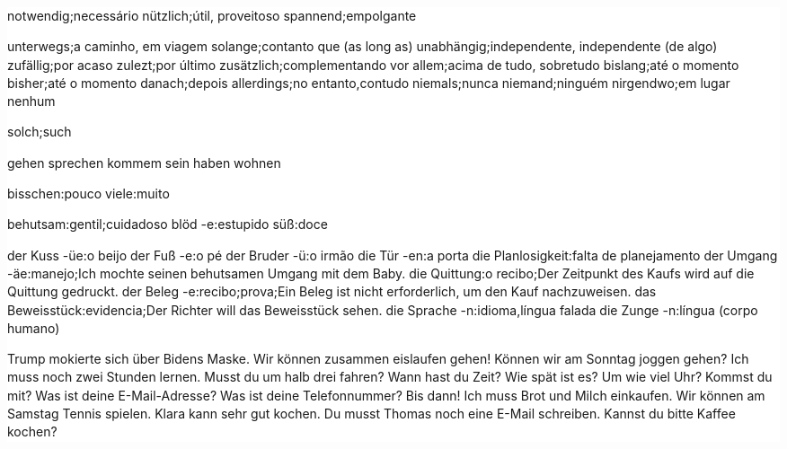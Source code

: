 notwendig;necessário
nützlich;útil, proveitoso
spannend;empolgante

unterwegs;a caminho, em viagem
solange;contanto que (as long as)
unabhängig;independente, independente (de algo)
zufällig;por acaso
zulezt;por último
zusätzlich;complementando
vor allem;acima de tudo, sobretudo
bislang;até o momento
bisher;até o momento
danach;depois
allerdings;no entanto,contudo
niemals;nunca
niemand;ninguém
nirgendwo;em lugar nenhum

solch;such

gehen
sprechen
kommem
sein
haben
wohnen


bisschen:pouco
viele:muito

behutsam:gentil;cuidadoso
blöd -e:estupido
süß:doce

der Kuss -üe:o beijo
der Fuß -e:o pé
der Bruder -ü:o irmão
die Tür -en:a porta
die Planlosigkeit:falta de planejamento
der Umgang -äe:manejo;Ich mochte seinen behutsamen Umgang mit dem Baby.
die Quittung:o recibo;Der Zeitpunkt des Kaufs wird auf die Quittung gedruckt.
der Beleg -e:recibo;prova;Ein Beleg ist nicht erforderlich, um den Kauf nachzuweisen.
das Beweisstück:evidencia;Der Richter will das Beweisstück sehen.
die Sprache -n:idioma,língua falada
die Zunge -n:língua (corpo humano)




Trump mokierte sich über Bidens Maske.
Wir können zusammen eislaufen gehen!
Können wir am Sonntag joggen gehen?
Ich muss noch zwei Stunden lernen.
Musst du um halb drei fahren?
Wann hast du Zeit?
Wie spät ist es?
Um wie viel Uhr?
Kommst du mit?
Was ist deine E-Mail-Adresse?
Was ist deine Telefonnummer?
Bis dann!
Ich muss Brot und Milch einkaufen.
Wir können am Samstag Tennis spielen.
Klara kann sehr gut kochen.
Du musst Thomas noch eine E-Mail schreiben.
Kannst du bitte Kaffee kochen?